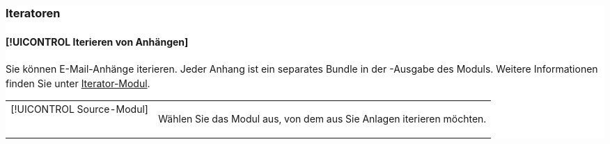 
### Iteratoren

#### [!UICONTROL Iterieren von Anhängen]

Sie können E-Mail-Anhänge iterieren. Jeder Anhang ist ein separates Bundle in der -Ausgabe des Moduls. Weitere Informationen finden Sie unter [Iterator-Modul](/help/workfront-fusion/references/modules/iterator-module.md).

<table style="table-layout:auto"> 
 <col> 
 <col> 
 <tbody> 
  <tr> 
   <td>[!UICONTROL Source-Modul] </td> 
   <td> <p>Wählen Sie das Modul aus, von dem aus Sie Anlagen iterieren möchten. </p> </td> 
  </tr> 
 </tbody> 
</table>
